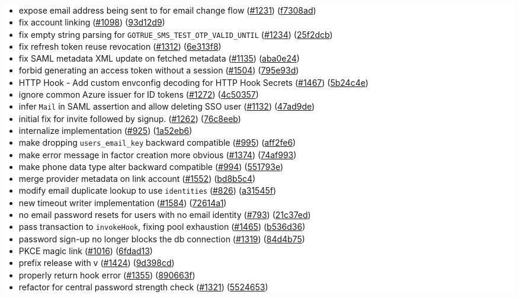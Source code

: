 * expose email address being sent to for email change flow ([#1231](https://github.com/nickmitchko/auth/issues/1231)) ([f7308ad](https://github.com/nickmitchko/auth/commit/f7308ad9355db7526a30798b8aa17dabff9f543b))
* fix account linking ([#1098](https://github.com/nickmitchko/auth/issues/1098)) ([93d12d9](https://github.com/nickmitchko/auth/commit/93d12d904820ea6acc20386ef313e35fb28a5a40))
* fix empty string parsing for `GOTRUE_SMS_TEST_OTP_VALID_UNTIL` ([#1234](https://github.com/nickmitchko/auth/issues/1234)) ([25f2dcb](https://github.com/nickmitchko/auth/commit/25f2dcbc97bac18266f1d3583614656182154f85))
* fix refresh token reuse revocation ([#1312](https://github.com/nickmitchko/auth/issues/1312)) ([6e313f8](https://github.com/nickmitchko/auth/commit/6e313f813fc14337a3cd0bdd898f76fe02c9be40))
* fix SAML metadata XML update on fetched metadata ([#1135](https://github.com/nickmitchko/auth/issues/1135)) ([aba0e24](https://github.com/nickmitchko/auth/commit/aba0e241b56bd13b0a24e5064a52824fcc1ff208))
* forbid generating an access token without a session ([#1504](https://github.com/nickmitchko/auth/issues/1504)) ([795e93d](https://github.com/nickmitchko/auth/commit/795e93d0afbe94bcd78489a3319a970b7bf8e8bc))
* HTTP Hook - Add custom envconfig decoding for HTTP Hook Secrets ([#1467](https://github.com/nickmitchko/auth/issues/1467)) ([5b24c4e](https://github.com/nickmitchko/auth/commit/5b24c4eb05b2b52c4177d5f41cba30cb68495c8c))
* ignore common Azure issuer for ID tokens ([#1272](https://github.com/nickmitchko/auth/issues/1272)) ([4c50357](https://github.com/nickmitchko/auth/commit/4c50357841c51c2da0eff4d7f8920aed5e640df2))
* infer `Mail` in SAML assertion and allow deleting SSO user ([#1132](https://github.com/nickmitchko/auth/issues/1132)) ([47ad9de](https://github.com/nickmitchko/auth/commit/47ad9de4285a7f7a112f50e27a9634444e29e276))
* initial fix for invite followed by signup. ([#1262](https://github.com/nickmitchko/auth/issues/1262)) ([76c8eeb](https://github.com/nickmitchko/auth/commit/76c8eeb7275d47f2c7a4029219fa7b3ca4c26da8))
* internalize implementation ([#925](https://github.com/nickmitchko/auth/issues/925)) ([1a52eb6](https://github.com/nickmitchko/auth/commit/1a52eb6e3aaa5a2331bab2cf233856fa6f6015d8))
* make dropping `users_email_key` backward compatible ([#995](https://github.com/nickmitchko/auth/issues/995)) ([aff2fe6](https://github.com/nickmitchko/auth/commit/aff2fe6ba215ce9619bda02ef776713aaef8f52d))
* make error message in factor creation more obvious ([#1374](https://github.com/nickmitchko/auth/issues/1374)) ([74af993](https://github.com/nickmitchko/auth/commit/74af9934c8e919ddf22a98996736d30c829fe01e))
* make phone data type alter backward compatible ([#994](https://github.com/nickmitchko/auth/issues/994)) ([551793e](https://github.com/nickmitchko/auth/commit/551793e9c6dc2a6b7785f973a7e761fe66335dce))
* merge provider metadata on link account ([#1552](https://github.com/nickmitchko/auth/issues/1552)) ([bd8b5c4](https://github.com/nickmitchko/auth/commit/bd8b5c41dd544575e1a52ccf1ef3f0fdee67458c))
* modify email duplicate lookup to use `identities` ([#826](https://github.com/nickmitchko/auth/issues/826)) ([a31545f](https://github.com/nickmitchko/auth/commit/a31545ffaba8367b71b9a000bcab2bab8c44a689))
* new timeout writer implementation ([#1584](https://github.com/nickmitchko/auth/issues/1584)) ([72614a1](https://github.com/nickmitchko/auth/commit/72614a1fce27888f294772b512f8e31c55a36d87))
* no email password resets for users with no email identity ([#793](https://github.com/nickmitchko/auth/issues/793)) ([21c37ed](https://github.com/nickmitchko/auth/commit/21c37edad3e7cc19b4c4bf4cf08a7a5e78e5b31e))
* pass transaction to `invokeHook`, fixing pool exhaustion ([#1465](https://github.com/nickmitchko/auth/issues/1465)) ([b536d36](https://github.com/nickmitchko/auth/commit/b536d368f35adb31f937169e3f093d28352fa7be))
* password sign-up no longer blocks the db connection ([#1319](https://github.com/nickmitchko/auth/issues/1319)) ([84d4b75](https://github.com/nickmitchko/auth/commit/84d4b751ae71c9e5a7c8f61a6692486ff09d86a3))
* PKCE magic link ([#1016](https://github.com/nickmitchko/auth/issues/1016)) ([6fdad13](https://github.com/nickmitchko/auth/commit/6fdad133078b42ab45275e15d43e198e50b85ae1))
* prefix release with v ([#1424](https://github.com/nickmitchko/auth/issues/1424)) ([9d398cd](https://github.com/nickmitchko/auth/commit/9d398cd75fca01fb848aa88b4f545552e8b5751a))
* properly return hook error ([#1355](https://github.com/nickmitchko/auth/issues/1355)) ([890663f](https://github.com/nickmitchko/auth/commit/890663f6cdf21bc2889aa8e646f659c530837d57))
* refactor for central password strength check ([#1321](https://github.com/nickmitchko/auth/issues/1321)) ([5524653](https://github.com/nickmitchko/auth/commit/5524653b0c375872ab49694f0dc99a2093886187))